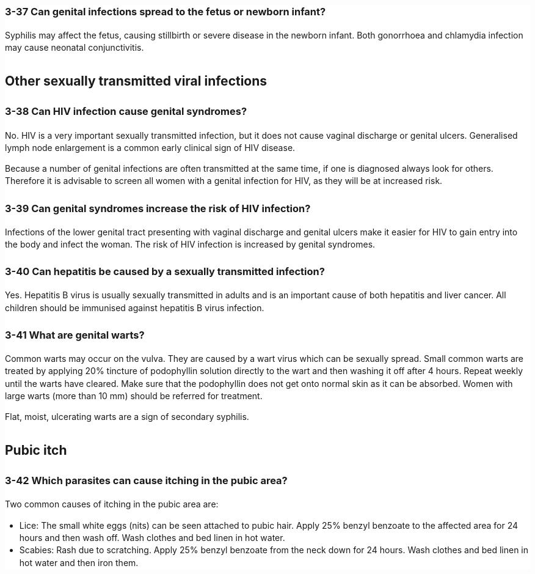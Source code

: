 ### 3-37 Can genital infections spread to the fetus or newborn infant?

Syphilis may affect the fetus, causing stillbirth or severe disease in the newborn infant. Both gonorrhoea and chlamydia infection may cause neonatal conjunctivitis.

## Other sexually transmitted viral infections

### 3-38 Can HIV infection cause genital syndromes?

No. HIV is a very important sexually transmitted infection, but it does not cause vaginal discharge or genital ulcers. Generalised lymph node enlargement is a common early clinical sign of HIV disease.

Because a number of genital infections are often transmitted at the same time, if one is diagnosed always look for others. Therefore it is advisable to screen all women with a genital infection for HIV, as they will be at increased risk.

### 3-39 Can genital syndromes increase the risk of HIV infection?

Infections of the lower genital tract presenting with vaginal discharge and genital ulcers make it easier for HIV to gain entry into the body and infect the woman. The risk of HIV infection is increased by genital syndromes.

### 3-40 Can hepatitis be caused by a sexually transmitted infection?

Yes. Hepatitis B virus is usually sexually transmitted in adults and is an important cause of both hepatitis and liver cancer. All children should be immunised against hepatitis B virus infection.

### 3-41 What are genital warts?

Common warts may occur on the vulva. They are caused by a wart virus which can be sexually spread. Small common warts are treated by applying 20% tincture of podophyllin solution directly to the wart and then washing it off after 4 hours. Repeat weekly until the warts have cleared. Make sure that the podophyllin does not get onto normal skin as it can be absorbed. Women with large warts (more than 10 mm) should be referred for treatment.

Flat, moist, ulcerating warts are a sign of secondary syphilis.

## Pubic itch

### 3-42 Which parasites can cause itching in the pubic area?

Two common causes of itching in the pubic area are:

*	Lice: The small white eggs (nits) can be seen attached to pubic hair. Apply 25% benzyl benzoate to the affected area for 24 hours and then wash off. Wash clothes and bed linen in hot water.
*	Scabies: Rash due to scratching. Apply 25% benzyl benzoate from the neck down for 24 hours. Wash clothes and bed linen in hot water and then iron them.
